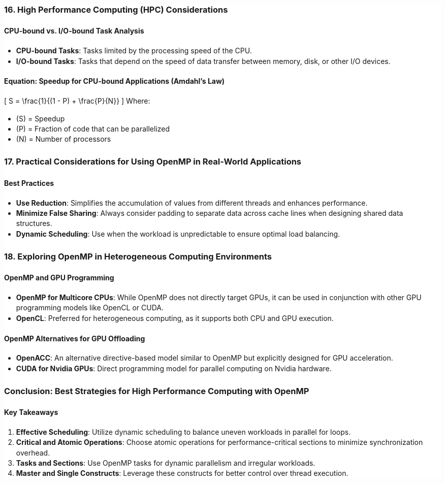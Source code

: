 ### 16. High Performance Computing (HPC) Considerations

#### CPU-bound vs. I/O-bound Task Analysis
- **CPU-bound Tasks**: Tasks limited by the processing speed of the CPU.
- **I/O-bound Tasks**: Tasks that depend on the speed of data transfer between memory, disk, or other I/O devices.

#### Equation: Speedup for CPU-bound Applications (Amdahl’s Law)
\[
S = \frac{1}{(1 - P) + \frac{P}{N}}
\]
Where:
- \(S\) = Speedup
- \(P\) = Fraction of code that can be parallelized
- \(N\) = Number of processors

### 17. Practical Considerations for Using OpenMP in Real-World Applications

#### Best Practices
- **Use Reduction**: Simplifies the accumulation of values from different threads and enhances performance.
- **Minimize False Sharing**: Always consider padding to separate data across cache lines when designing shared data structures.
- **Dynamic Scheduling**: Use when the workload is unpredictable to ensure optimal load balancing.

### 18. Exploring OpenMP in Heterogeneous Computing Environments

#### OpenMP and GPU Programming
- **OpenMP for Multicore CPUs**: While OpenMP does not directly target GPUs, it can be used in conjunction with other GPU programming models like OpenCL or CUDA.
- **OpenCL**: Preferred for heterogeneous computing, as it supports both CPU and GPU execution.

#### OpenMP Alternatives for GPU Offloading
- **OpenACC**: An alternative directive-based model similar to OpenMP but explicitly designed for GPU acceleration.
- **CUDA for Nvidia GPUs**: Direct programming model for parallel computing on Nvidia hardware.

### Conclusion: Best Strategies for High Performance Computing with OpenMP

#### Key Takeaways
1. **Effective Scheduling**: Utilize dynamic scheduling to balance uneven workloads in parallel for loops.
2. **Critical and Atomic Operations**: Choose atomic operations for performance-critical sections to minimize synchronization overhead.
3. **Tasks and Sections**: Use OpenMP tasks for dynamic parallelism and irregular workloads.
4. **Master and Single Constructs**: Leverage these constructs for better control over thread execution.
